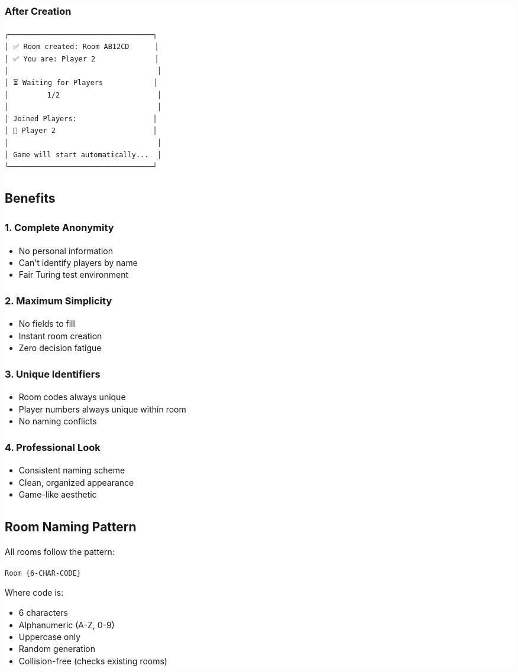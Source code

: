 ### After Creation
```
┌──────────────────────────────────┐
│ ✅ Room created: Room AB12CD      │
│ ✅ You are: Player 2              │
│                                   │
│ ⏳ Waiting for Players            │
│         1/2                       │
│                                   │
│ Joined Players:                  │
│ 👤 Player 2                       │
│                                   │
│ Game will start automatically...  │
└──────────────────────────────────┘
```

## Benefits

### 1. Complete Anonymity
- No personal information
- Can't identify players by name
- Fair Turing test environment

### 2. Maximum Simplicity
- No fields to fill
- Instant room creation
- Zero decision fatigue

### 3. Unique Identifiers
- Room codes always unique
- Player numbers always unique within room
- No naming conflicts

### 4. Professional Look
- Consistent naming scheme
- Clean, organized appearance
- Game-like aesthetic

## Room Naming Pattern

All rooms follow the pattern:
```
Room {6-CHAR-CODE}
```

Where code is:
- 6 characters
- Alphanumeric (A-Z, 0-9)
- Uppercase only
- Random generation
- Collision-free (checks existing rooms)
